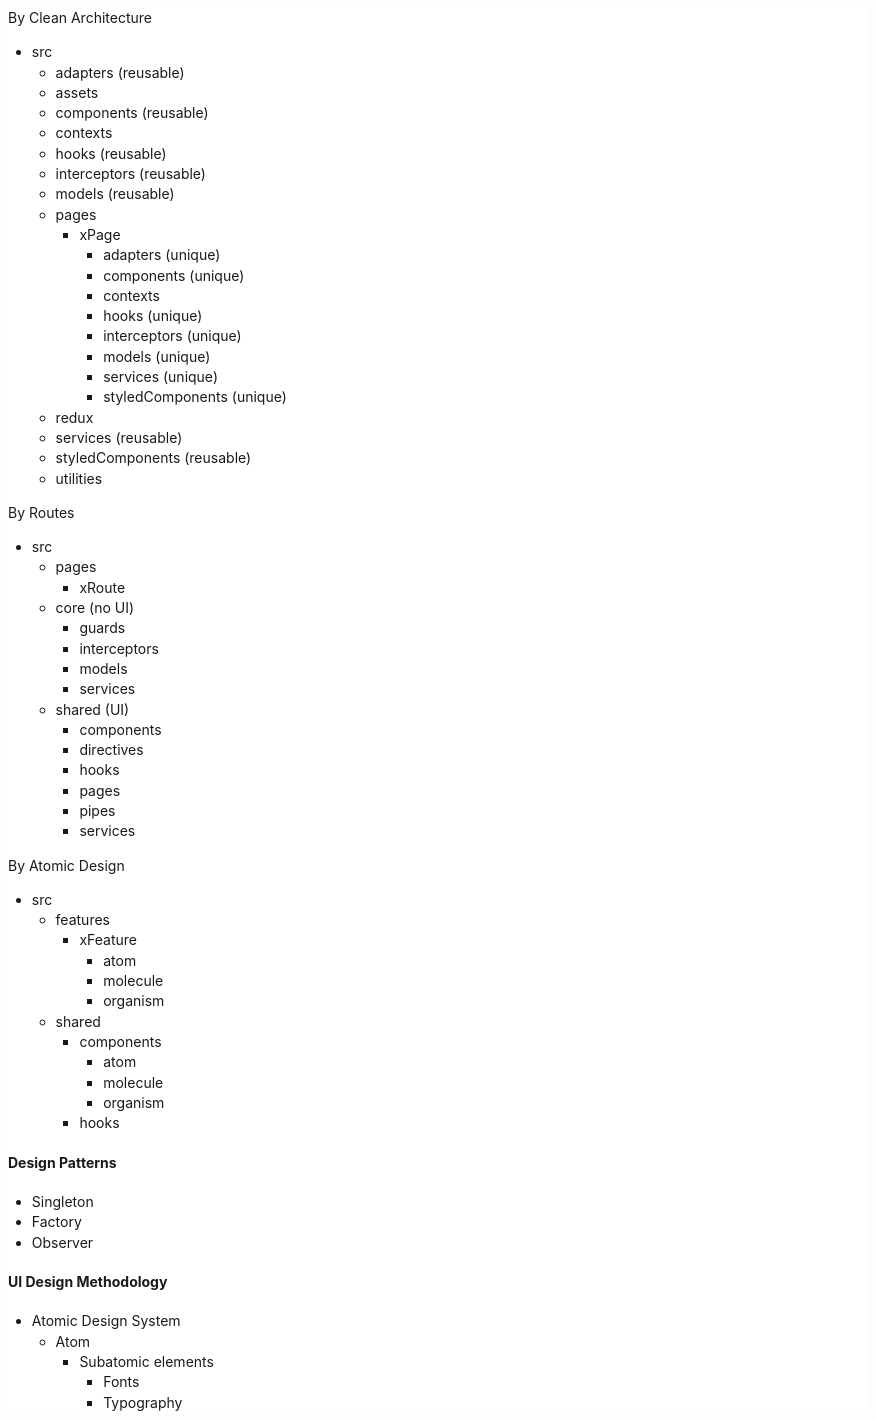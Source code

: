 By Clean Architecture
* src
  - adapters (reusable)
  - assets
  - components (reusable)
  - contexts
  - hooks (reusable)
  - interceptors (reusable)
  - models (reusable)
  * pages
    * xPage
      - adapters (unique)
      - components (unique)
      - contexts
      - hooks (unique)
      - interceptors (unique)
      - models (unique)
      - services (unique)
      - styledComponents (unique)
  - redux
  - services (reusable)
  - styledComponents (reusable)
  - utilities

By Routes
* src
  * pages
    - xRoute
  * core (no UI)
    - guards
    - interceptors
    - models
    - services
  * shared (UI)
    - components
    - directives
    - hooks
    - pages
    - pipes
    - services

By Atomic Design
* src
  * features
    * xFeature
      - atom
      - molecule
      - organism
  * shared
    * components
      - atom
      - molecule
      - organism
    - hooks
#### Design Patterns
- Singleton
- Factory
- Observer
#### UI Design Methodology
* Atomic Design System
  * Atom
    * Subatomic elements
      - Fonts
      - Typography